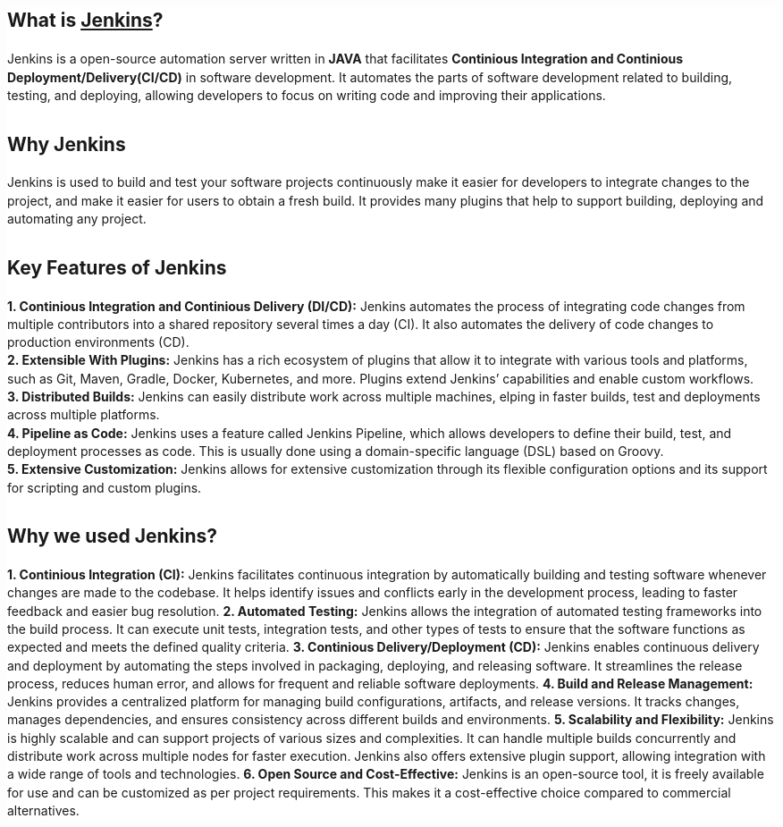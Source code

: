 

## What is [Jenkins](https://medium.com/cloud-native-daily/jenkins-tutorial-basics-to-advanced-for-devops-engineer-27265e5ae67d)?
Jenkins is a open-source automation server written in __JAVA__ that facilitates __Continious Integration and Continious Deployment/Delivery(CI/CD)__ in software development. It automates the parts of software development related to building, testing, and deploying, allowing developers to focus on writing code and improving their applications. <br>

## Why Jenkins
Jenkins is used to build and test your software projects continuously make it easier for developers to integrate changes to the project, and make it easier for users to obtain a fresh build. It provides many plugins that help to support building, deploying and automating any project.

## Key Features of Jenkins
__1. Continious Integration and Continious Delivery (DI/CD):__ Jenkins automates the process of integrating code changes from multiple contributors into a shared repository several times a day (CI). It also automates the delivery of code changes to production environments (CD). <br>
__2. Extensible With Plugins:__ Jenkins has a rich ecosystem of plugins that allow it to integrate with various tools and platforms, such as Git, Maven, Gradle, Docker, Kubernetes, and more. Plugins extend Jenkins’ capabilities and enable custom workflows. <br>
__3. Distributed Builds:__ Jenkins can easily distribute work across multiple machines, elping in faster builds, test and deployments across multiple platforms. <br>
__4. Pipeline as Code:__ Jenkins uses a feature called Jenkins Pipeline, which allows developers to define their build, test, and deployment processes as code. This is usually done using a domain-specific language (DSL) based on Groovy. <br>
__5. Extensive Customization:__ Jenkins allows for extensive customization through its flexible configuration options and its support for scripting and custom plugins. <br>

## Why we used Jenkins?
__1. Continious Integration (CI):__ Jenkins facilitates continuous integration by automatically building and testing software whenever changes are made to the codebase. It helps identify issues and conflicts early in the development process, leading to faster feedback and easier bug resolution.
__2. Automated Testing:__ Jenkins allows the integration of automated testing frameworks into the build process. It can execute unit tests, integration tests, and other types of tests to ensure that the software functions as expected and meets the defined quality criteria.
__3. Continious Delivery/Deployment (CD):__ Jenkins enables continuous delivery and deployment by automating the steps involved in packaging, deploying, and releasing software. It streamlines the release process, reduces human error, and allows for frequent and reliable software deployments.
__4. Build and Release Management:__ Jenkins provides a centralized platform for managing build configurations, artifacts, and release versions. It tracks changes, manages dependencies, and ensures consistency across different builds and environments.
__5. Scalability and Flexibility:__ Jenkins is highly scalable and can support projects of various sizes and complexities. It can handle multiple builds concurrently and distribute work across multiple nodes for faster execution. Jenkins also offers extensive plugin support, allowing integration with a wide range of tools and technologies.
__6. Open Source and Cost-Effective:__  Jenkins is an open-source tool, it is freely available for use and can be customized as per project requirements. This makes it a cost-effective choice compared to commercial alternatives.
